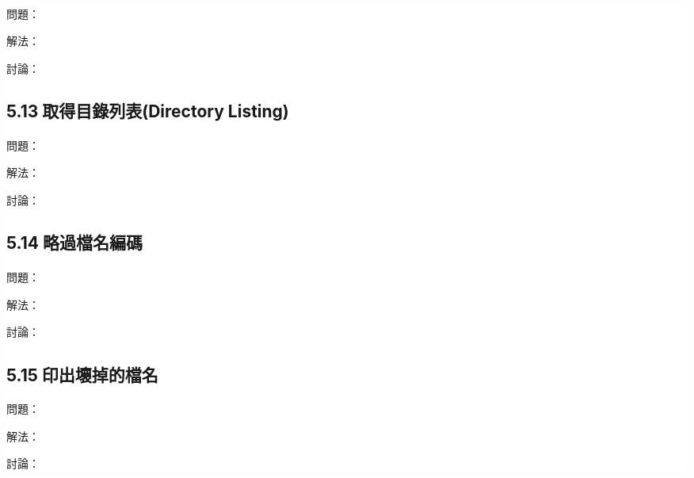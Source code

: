 問題：

```
```

解法：

```
```

討論：

```
```

## 5.13 取得目錄列表(Directory Listing)

問題：

```
```

解法：

```
```

討論：

```
```

## 5.14 略過檔名編碼

問題：

```
```

解法：

```
```

討論：

```
```

## 5.15 印出壞掉的檔名

問題：

```
```

解法：

```
```

討論：

```
```

